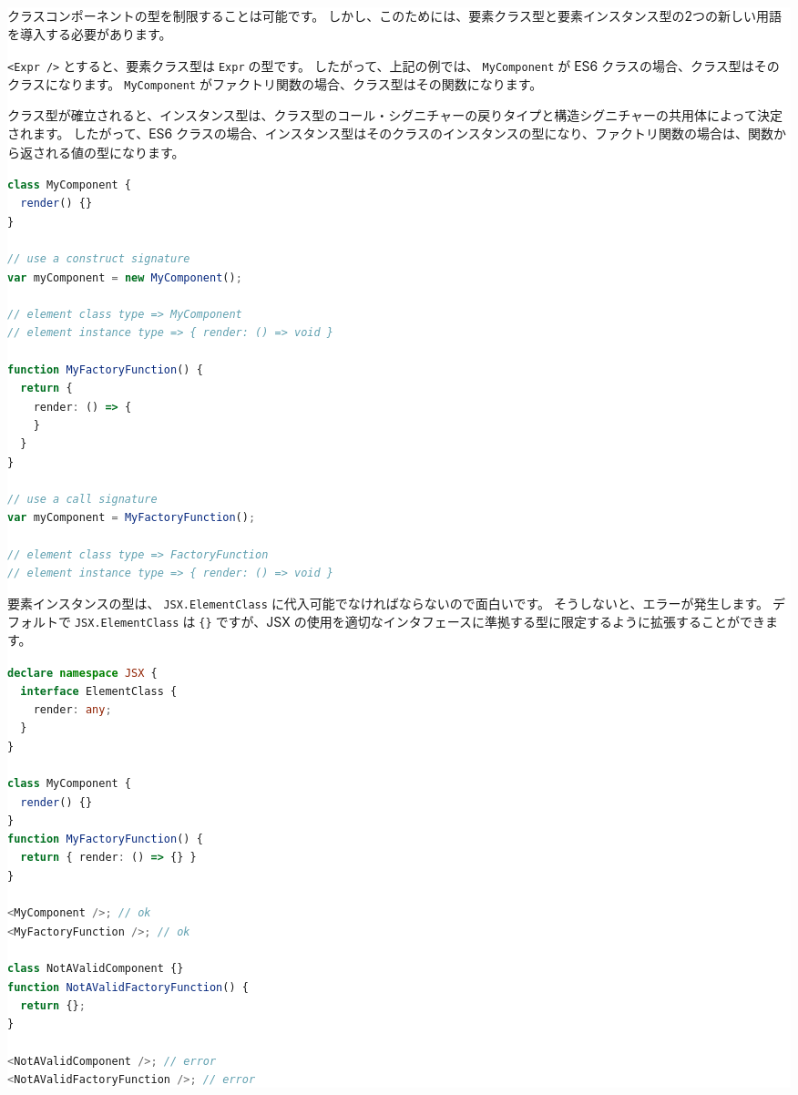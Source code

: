 クラスコンポーネントの型を制限することは可能です。 
しかし、このためには、要素クラス型と要素インスタンス型の2つの新しい用語を導入する必要があります。

`<Expr />` とすると、要素クラス型は `Expr` の型です。 
したがって、上記の例では、 `MyComponent` が ES6 クラスの場合、クラス型はそのクラスになります。 
`MyComponent` がファクトリ関数の場合、クラス型はその関数になります。

クラス型が確立されると、インスタンス型は、クラス型のコール・シグニチャーの戻りタイプと構造シグニチャーの共用体によって決定されます。 
したがって、ES6 クラスの場合、インスタンス型はそのクラスのインスタンスの型になり、ファクトリ関数の場合は、関数から返される値の型になります。

```typescript
class MyComponent {
  render() {}
}

// use a construct signature
var myComponent = new MyComponent();

// element class type => MyComponent
// element instance type => { render: () => void }

function MyFactoryFunction() {
  return {
    render: () => {
    }
  }
}

// use a call signature
var myComponent = MyFactoryFunction();

// element class type => FactoryFunction
// element instance type => { render: () => void }
```

要素インスタンスの型は、 `JSX.ElementClass` に代入可能でなければならないので面白いです。
そうしないと、エラーが発生します。 
デフォルトで `JSX.ElementClass` は `{}` ですが、JSX の使用を適切なインタフェースに準拠する型に限定するように拡張することができます。

```typescript
declare namespace JSX {
  interface ElementClass {
    render: any;
  }
}

class MyComponent {
  render() {}
}
function MyFactoryFunction() {
  return { render: () => {} }
}

<MyComponent />; // ok
<MyFactoryFunction />; // ok

class NotAValidComponent {}
function NotAValidFactoryFunction() {
  return {};
}

<NotAValidComponent />; // error
<NotAValidFactoryFunction />; // error
```
